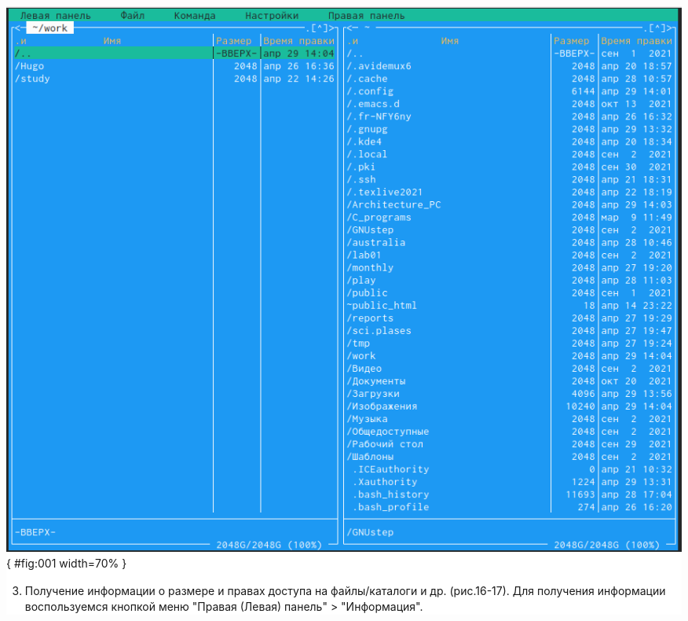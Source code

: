 ![Результат перемещения](image/15.png){ #fig:001 width=70% }

  3. Получение информации о размере и правах доступа на файлы/каталоги и др. (рис.16-17). Для получения информации воспользуемся кнопкой меню "Правая (Левая) панель" > "Информация".
  